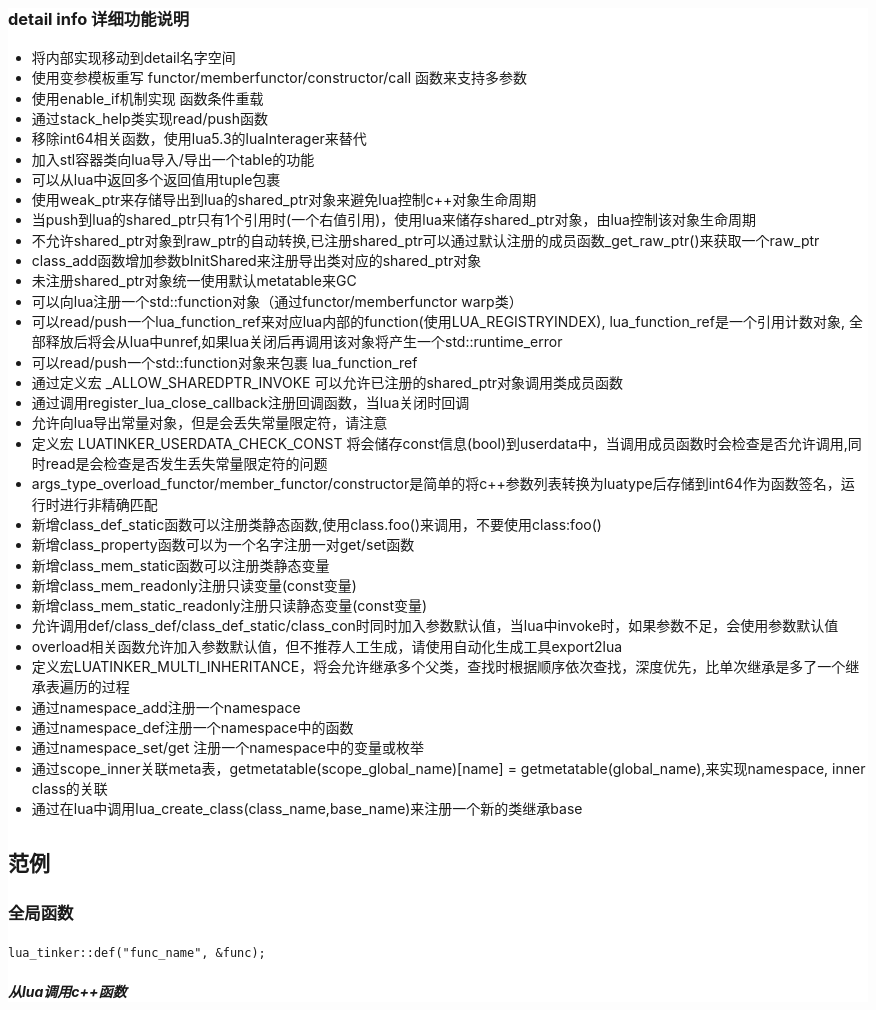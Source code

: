 


### detail info 详细功能说明
* 将内部实现移动到detail名字空间
* 使用变参模板重写 functor/memberfunctor/constructor/call 函数来支持多参数  
* 使用enable_if机制实现 函数条件重载  
* 通过stack_help类实现read/push函数  
* 移除int64相关函数，使用lua5.3的luaInterager来替代  
* 加入stl容器类向lua导入/导出一个table的功能  
* 可以从lua中返回多个返回值用tuple包裹  
* 使用weak_ptr来存储导出到lua的shared_ptr对象来避免lua控制c++对象生命周期  
* 当push到lua的shared_ptr只有1个引用时(一个右值引用)，使用lua来储存shared_ptr对象，由lua控制该对象生命周期
* 不允许shared_ptr对象到raw_ptr的自动转换,已注册shared_ptr可以通过默认注册的成员函数_get_raw_ptr()来获取一个raw_ptr  
* class_add函数增加参数bInitShared来注册导出类对应的shared_ptr对象  
* 未注册shared_ptr对象统一使用默认metatable来GC  
* 可以向lua注册一个std::function对象（通过functor/memberfunctor warp类）  
* 可以read/push一个lua_function_ref<RVal>来对应lua内部的function(使用LUA_REGISTRYINDEX), lua_function_ref是一个引用计数对象, 全部释放后将会从lua中unref,如果lua关闭后再调用该对象将产生一个std::runtime_error  
* 可以read/push一个std::function对象来包裹 lua_function_ref<RVal>    
* 通过定义宏 _ALLOW_SHAREDPTR_INVOKE 可以允许已注册的shared_ptr对象调用类成员函数    
* 通过调用register_lua_close_callback注册回调函数，当lua关闭时回调  
* 允许向lua导出常量对象，但是会丢失常量限定符，请注意 
* 定义宏 LUATINKER_USERDATA_CHECK_CONST 将会储存const信息(bool)到userdata中，当调用成员函数时会检查是否允许调用,同时read是会检查是否发生丢失常量限定符的问题  
* args_type_overload_functor/member_functor/constructor是简单的将c++参数列表转换为luatype后存储到int64作为函数签名，运行时进行非精确匹配  
* 新增class_def_static函数可以注册类静态函数,使用class.foo()来调用，不要使用class:foo() 
* 新增class_property函数可以为一个名字注册一对get/set函数  
* 新增class_mem_static函数可以注册类静态变量
* 新增class_mem_readonly注册只读变量(const变量) 
* 新增class_mem_static_readonly注册只读静态变量(const变量)  
* 允许调用def/class_def/class_def_static/class_con时同时加入参数默认值，当lua中invoke时，如果参数不足，会使用参数默认值  
* overload相关函数允许加入参数默认值，但不推荐人工生成，请使用自动化生成工具export2lua  
* 定义宏LUATINKER_MULTI_INHERITANCE，将会允许继承多个父类，查找时根据顺序依次查找，深度优先，比单次继承是多了一个继承表遍历的过程
* 通过namespace_add注册一个namespace
* 通过namespace_def注册一个namespace中的函数
* 通过namespace_set/get 注册一个namespace中的变量或枚举
* 通过scope_inner关联meta表，getmetatable(scope_global_name)[name] = getmetatable(global_name),来实现namespace, inner class的关联
* 通过在lua中调用lua_create_class(class_name,base_name)来注册一个新的类继承base



## 范例

### 全局函数
```
lua_tinker::def("func_name", &func);
```
##### 从lua调用c++函数
